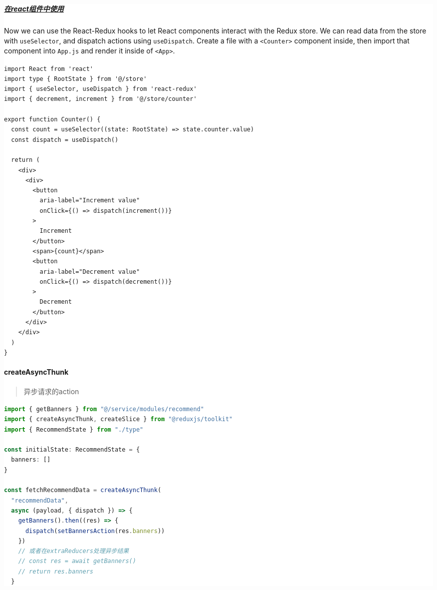 

##### [在react组件中使用](https://redux-toolkit.js.org/tutorials/quick-start#use-redux-state-and-actions-in-react-components)

Now we can use the React-Redux hooks to let React components interact with the Redux store. We can read data from the store with `useSelector`, and dispatch actions using `useDispatch`. Create a  file with a `<Counter>` component inside, then import that component into `App.js` and render it inside of `<App>`.

```tsx
import React from 'react'
import type { RootState } from '@/store'
import { useSelector, useDispatch } from 'react-redux'
import { decrement, increment } from '@/store/counter'

export function Counter() {
  const count = useSelector((state: RootState) => state.counter.value)
  const dispatch = useDispatch()

  return (
    <div>
      <div>
        <button
          aria-label="Increment value"
          onClick={() => dispatch(increment())}
        >
          Increment
        </button>
        <span>{count}</span>
        <button
          aria-label="Decrement value"
          onClick={() => dispatch(decrement())}
        >
          Decrement
        </button>
      </div>
    </div>
  )
}
```



#### createAsyncThunk

> 异步请求的action

```ts
import { getBanners } from "@/service/modules/recommend"
import { createAsyncThunk, createSlice } from "@reduxjs/toolkit"
import { RecommendState } from "./type"

const initialState: RecommendState = {
  banners: []
}

const fetchRecommendData = createAsyncThunk(
  "recommendData",
  async (payload, { dispatch }) => {
    getBanners().then((res) => {
      dispatch(setBannersAction(res.banners))
    })
    // 或者在extraReducers处理异步结果
    // const res = await getBanners()
    // return res.banners
  }
```